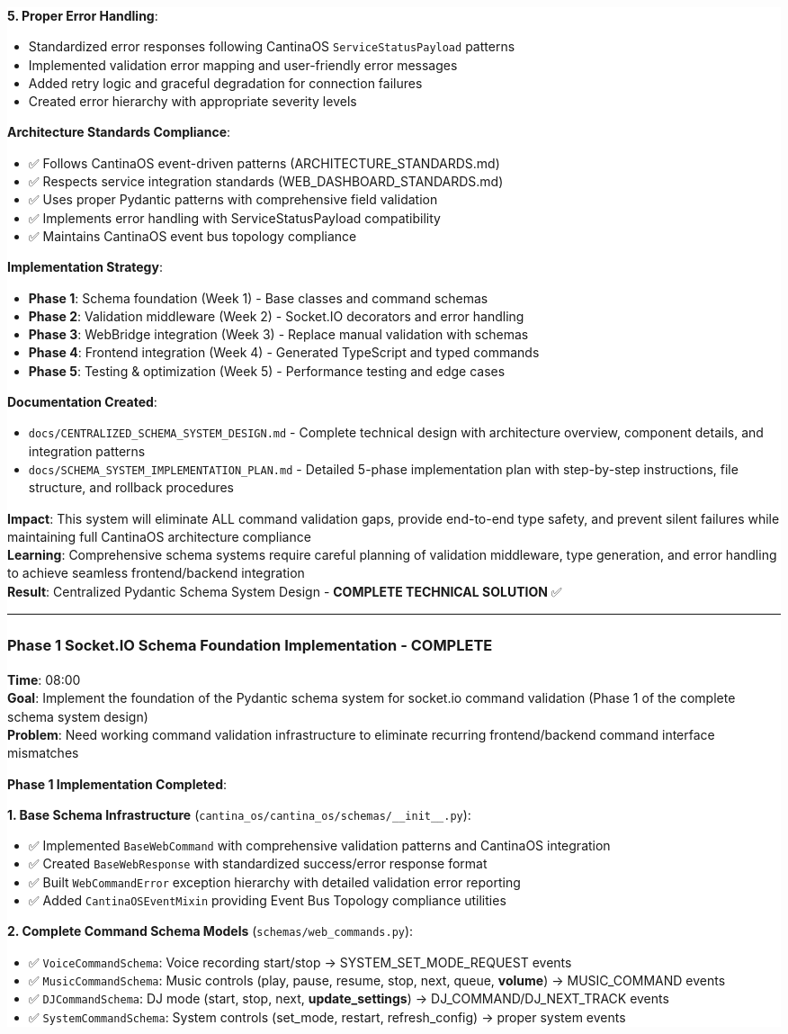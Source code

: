 **5. Proper Error Handling**:
- Standardized error responses following CantinaOS `ServiceStatusPayload` patterns
- Implemented validation error mapping and user-friendly error messages
- Added retry logic and graceful degradation for connection failures
- Created error hierarchy with appropriate severity levels

**Architecture Standards Compliance**:
- ✅ Follows CantinaOS event-driven patterns (ARCHITECTURE_STANDARDS.md)
- ✅ Respects service integration standards (WEB_DASHBOARD_STANDARDS.md)
- ✅ Uses proper Pydantic patterns with comprehensive field validation
- ✅ Implements error handling with ServiceStatusPayload compatibility
- ✅ Maintains CantinaOS event bus topology compliance

**Implementation Strategy**:
- **Phase 1**: Schema foundation (Week 1) - Base classes and command schemas
- **Phase 2**: Validation middleware (Week 2) - Socket.IO decorators and error handling
- **Phase 3**: WebBridge integration (Week 3) - Replace manual validation with schemas
- **Phase 4**: Frontend integration (Week 4) - Generated TypeScript and typed commands
- **Phase 5**: Testing & optimization (Week 5) - Performance testing and edge cases

**Documentation Created**:
- `docs/CENTRALIZED_SCHEMA_SYSTEM_DESIGN.md` - Complete technical design with architecture overview, component details, and integration patterns
- `docs/SCHEMA_SYSTEM_IMPLEMENTATION_PLAN.md` - Detailed 5-phase implementation plan with step-by-step instructions, file structure, and rollback procedures

**Impact**: This system will eliminate ALL command validation gaps, provide end-to-end type safety, and prevent silent failures while maintaining full CantinaOS architecture compliance  
**Learning**: Comprehensive schema systems require careful planning of validation middleware, type generation, and error handling to achieve seamless frontend/backend integration  
**Result**: Centralized Pydantic Schema System Design - **COMPLETE TECHNICAL SOLUTION** ✅

---

### Phase 1 Socket.IO Schema Foundation Implementation - COMPLETE
**Time**: 08:00  
**Goal**: Implement the foundation of the Pydantic schema system for socket.io command validation (Phase 1 of the complete schema system design)  
**Problem**: Need working command validation infrastructure to eliminate recurring frontend/backend command interface mismatches  

**Phase 1 Implementation Completed**:

**1. Base Schema Infrastructure** (`cantina_os/cantina_os/schemas/__init__.py`):
- ✅ Implemented `BaseWebCommand` with comprehensive validation patterns and CantinaOS integration
- ✅ Created `BaseWebResponse` with standardized success/error response format
- ✅ Built `WebCommandError` exception hierarchy with detailed validation error reporting
- ✅ Added `CantinaOSEventMixin` providing Event Bus Topology compliance utilities

**2. Complete Command Schema Models** (`schemas/web_commands.py`):
- ✅ `VoiceCommandSchema`: Voice recording start/stop → SYSTEM_SET_MODE_REQUEST events
- ✅ `MusicCommandSchema`: Music controls (play, pause, resume, stop, next, queue, **volume**) → MUSIC_COMMAND events
- ✅ `DJCommandSchema`: DJ mode (start, stop, next, **update_settings**) → DJ_COMMAND/DJ_NEXT_TRACK events
- ✅ `SystemCommandSchema`: System controls (set_mode, restart, refresh_config) → proper system events

